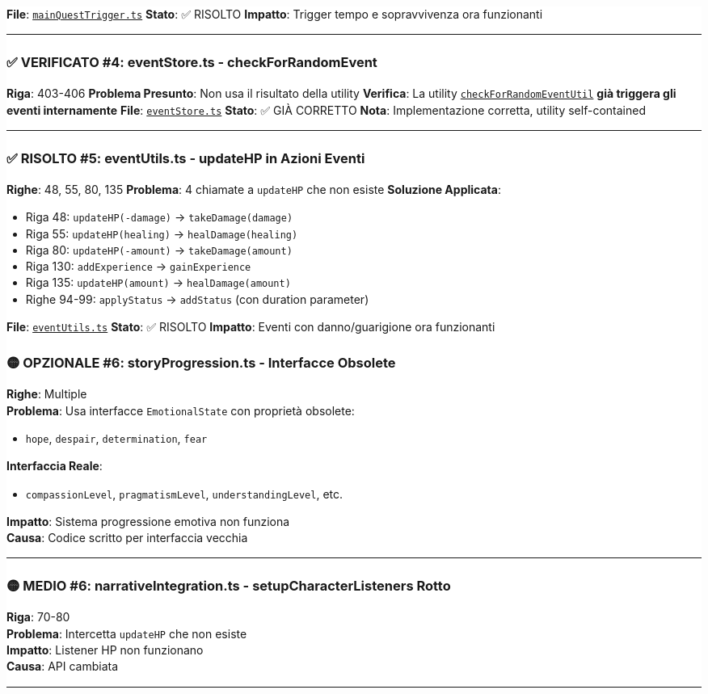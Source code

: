 **File**: [`mainQuestTrigger.ts`](src/services/mainQuestTrigger.ts:28-154)
**Stato**: ✅ RISOLTO
**Impatto**: Trigger tempo e sopravvivenza ora funzionanti

---

### ✅ VERIFICATO #4: eventStore.ts - checkForRandomEvent
**Riga**: 403-406
**Problema Presunto**: Non usa il risultato della utility
**Verifica**: La utility [`checkForRandomEventUtil`](src/utils/eventUtils.ts:195-259) **già triggera gli eventi internamente**
**File**: [`eventStore.ts`](src/stores/events/eventStore.ts:403-406)
**Stato**: ✅ GIÀ CORRETTO
**Nota**: Implementazione corretta, utility self-contained

---

### ✅ RISOLTO #5: eventUtils.ts - updateHP in Azioni Eventi
**Righe**: 48, 55, 80, 135
**Problema**: 4 chiamate a `updateHP` che non esiste
**Soluzione Applicata**:
- Riga 48: `updateHP(-damage)` → `takeDamage(damage)`
- Riga 55: `updateHP(healing)` → `healDamage(healing)`
- Riga 80: `updateHP(-amount)` → `takeDamage(amount)`
- Riga 130: `addExperience` → `gainExperience`
- Riga 135: `updateHP(amount)` → `healDamage(amount)`
- Righe 94-99: `applyStatus` → `addStatus` (con duration parameter)

**File**: [`eventUtils.ts`](src/utils/eventUtils.ts:47-137)
**Stato**: ✅ RISOLTO
**Impatto**: Eventi con danno/guarigione ora funzionanti

### 🟡 OPZIONALE #6: storyProgression.ts - Interfacce Obsolete
**Righe**: Multiple  
**Problema**: Usa interfacce `EmotionalState` con proprietà obsolete:
- `hope`, `despair`, `determination`, `fear`

**Interfaccia Reale**: 
- `compassionLevel`, `pragmatismLevel`, `understandingLevel`, etc.

**Impatto**: Sistema progressione emotiva non funziona  
**Causa**: Codice scritto per interfaccia vecchia

---

### 🟡 MEDIO #6: narrativeIntegration.ts - setupCharacterListeners Rotto
**Riga**: 70-80  
**Problema**: Intercetta `updateHP` che non esiste  
**Impatto**: Listener HP non funzionano  
**Causa**: API cambiata

---